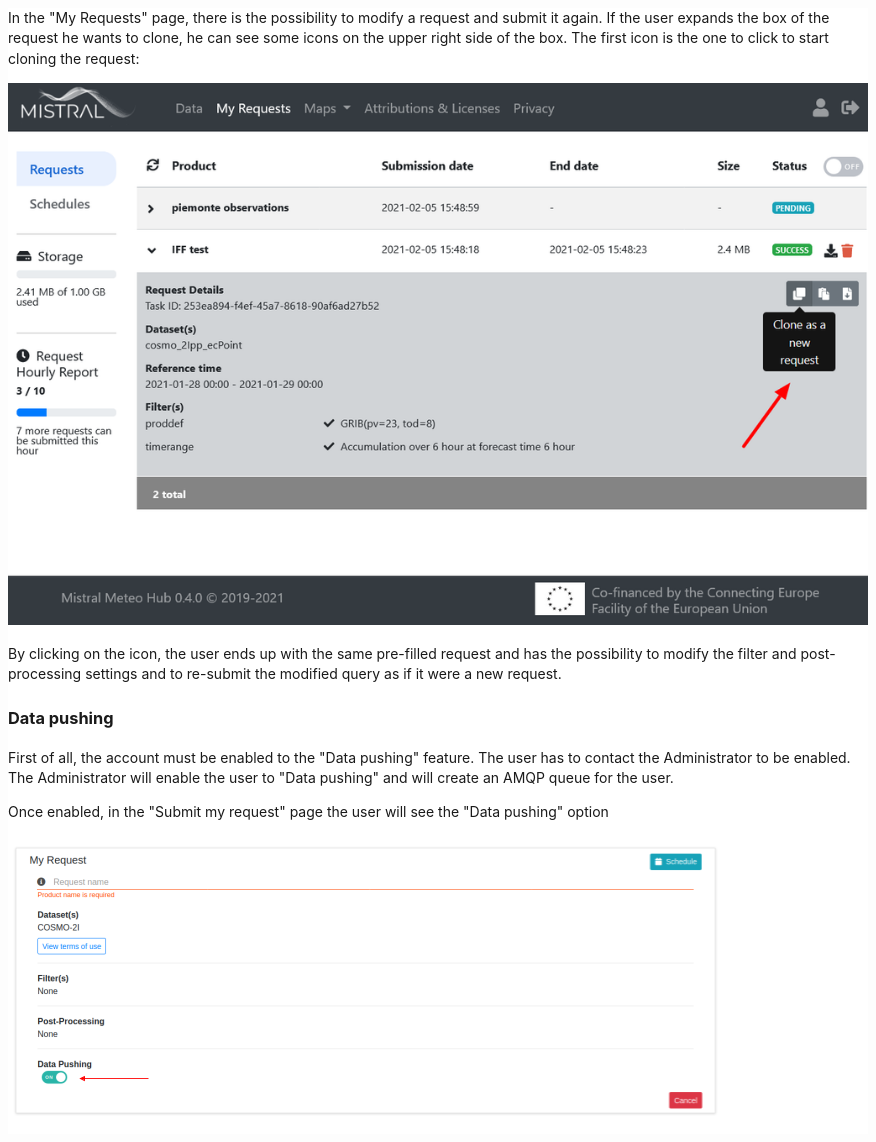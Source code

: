 In the "My Requests" page, there is the possibility to modify a request and submit it again. If the user expands the box of the request he wants to clone, he can see some icons on the upper right side of the box. The first icon is the one to click to start cloning the request:

![](clone.png)

By clicking on the icon, the user ends up with the same pre-filled request and has the possibility to modify the filter and post-processing settings and to re-submit the modified query as if it were a new request.

### **Data pushing**

First of all, the account must be enabled to the "Data pushing" feature. The user has to contact the Administrator to be enabled. The Administrator will enable the user to "Data pushing" and will create an AMQP queue for the user.

Once enabled, in the "Submit my request" page the user will see the "Data pushing" option

![](pushing.png)
